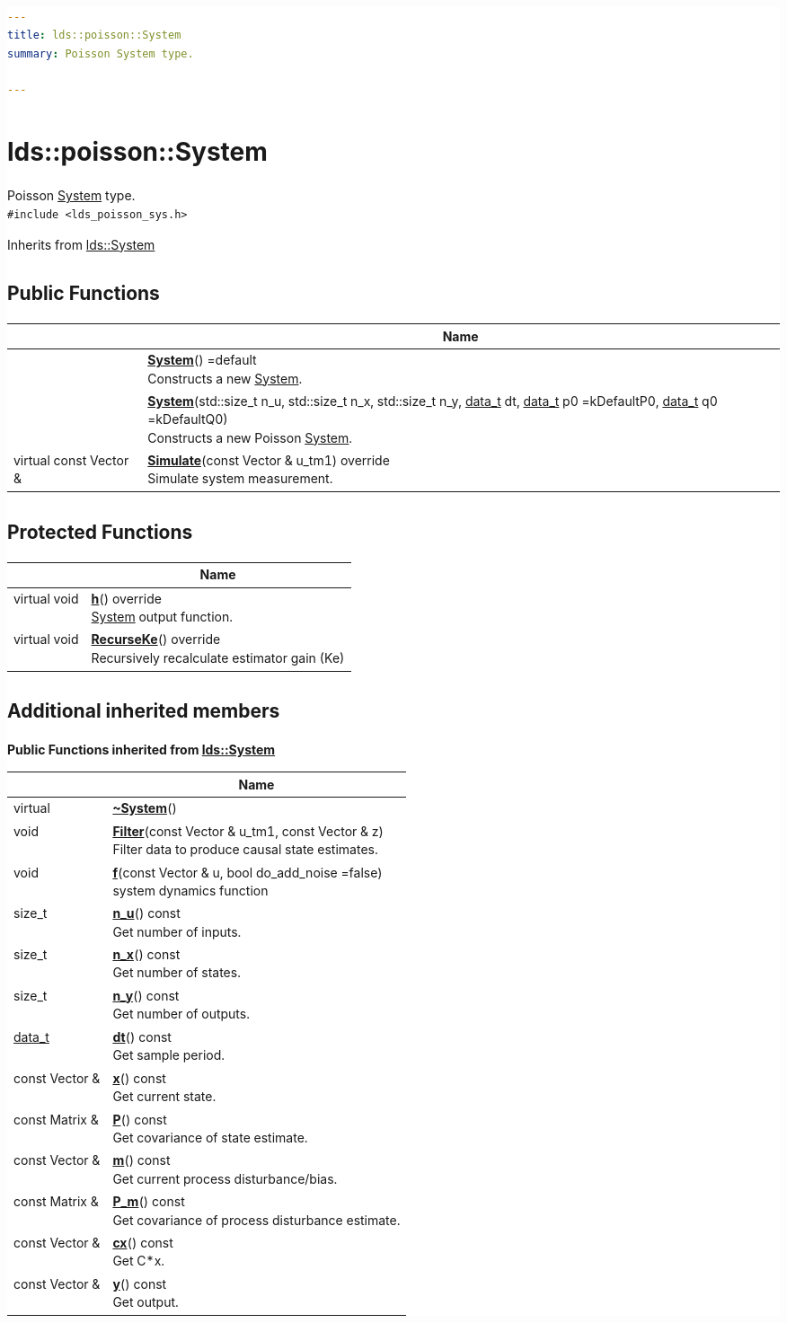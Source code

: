 ```yaml
---
title: lds::poisson::System
summary: Poisson System type. 

---
```


# lds::poisson::System



Poisson [System]() type. 
<br /> `#include <lds_poisson_sys.h>`

Inherits from [lds::System](/lds-ctrl-est/docs/api/classes/classlds_1_1system/)

## Public Functions

|                | Name           |
| -------------- | -------------- |
| | **[System](/lds-ctrl-est/docs/api/classes/classlds_1_1poisson_1_1system/#function-system)**() =default<br>Constructs a new [System](/lds-ctrl-est/docs/api/classes/classlds_1_1poisson_1_1system/).  |
| | **[System](/lds-ctrl-est/docs/api/classes/classlds_1_1poisson_1_1system/#function-system)**(std::size_t n_u, std::size_t n_x, std::size_t n_y, [data_t](/lds-ctrl-est/docs/api/namespaces/namespacelds/#using-data-t) dt, [data_t](/lds-ctrl-est/docs/api/namespaces/namespacelds/#using-data-t) p0 =kDefaultP0, [data_t](/lds-ctrl-est/docs/api/namespaces/namespacelds/#using-data-t) q0 =kDefaultQ0)<br>Constructs a new Poisson [System](/lds-ctrl-est/docs/api/classes/classlds_1_1poisson_1_1system/).  |
| virtual const Vector & | **[Simulate](/lds-ctrl-est/docs/api/classes/classlds_1_1poisson_1_1system/#function-simulate)**(const Vector & u_tm1) override<br>Simulate system measurement.  |

## Protected Functions

|                | Name           |
| -------------- | -------------- |
| virtual void | **[h](/lds-ctrl-est/docs/api/classes/classlds_1_1poisson_1_1system/#function-h)**() override<br>[System](/lds-ctrl-est/docs/api/classes/classlds_1_1poisson_1_1system/) output function.  |
| virtual void | **[RecurseKe](/lds-ctrl-est/docs/api/classes/classlds_1_1poisson_1_1system/#function-recurseke)**() override<br>Recursively recalculate estimator gain (Ke)  |

## Additional inherited members

**Public Functions inherited from [lds::System](/lds-ctrl-est/docs/api/classes/classlds_1_1system/)**

|                | Name           |
| -------------- | -------------- |
| virtual | **[~System](/lds-ctrl-est/docs/api/classes/classlds_1_1system/#function-~system)**() |
| void | **[Filter](/lds-ctrl-est/docs/api/classes/classlds_1_1system/#function-filter)**(const Vector & u_tm1, const Vector & z)<br>Filter data to produce causal state estimates.  |
| void | **[f](/lds-ctrl-est/docs/api/classes/classlds_1_1system/#function-f)**(const Vector & u, bool do_add_noise =false)<br>system dynamics function  |
| size_t | **[n_u](/lds-ctrl-est/docs/api/classes/classlds_1_1system/#function-n-u)**() const<br>Get number of inputs.  |
| size_t | **[n_x](/lds-ctrl-est/docs/api/classes/classlds_1_1system/#function-n-x)**() const<br>Get number of states.  |
| size_t | **[n_y](/lds-ctrl-est/docs/api/classes/classlds_1_1system/#function-n-y)**() const<br>Get number of outputs.  |
| [data_t](/lds-ctrl-est/docs/api/namespaces/namespacelds/#using-data-t) | **[dt](/lds-ctrl-est/docs/api/classes/classlds_1_1system/#function-dt)**() const<br>Get sample period.  |
| const Vector & | **[x](/lds-ctrl-est/docs/api/classes/classlds_1_1system/#function-x)**() const<br>Get current state.  |
| const Matrix & | **[P](/lds-ctrl-est/docs/api/classes/classlds_1_1system/#function-p)**() const<br>Get covariance of state estimate.  |
| const Vector & | **[m](/lds-ctrl-est/docs/api/classes/classlds_1_1system/#function-m)**() const<br>Get current process disturbance/bias.  |
| const Matrix & | **[P_m](/lds-ctrl-est/docs/api/classes/classlds_1_1system/#function-p-m)**() const<br>Get covariance of process disturbance estimate.  |
| const Vector & | **[cx](/lds-ctrl-est/docs/api/classes/classlds_1_1system/#function-cx)**() const<br>Get C*x.  |
| const Vector & | **[y](/lds-ctrl-est/docs/api/classes/classlds_1_1system/#function-y)**() const<br>Get output.  |